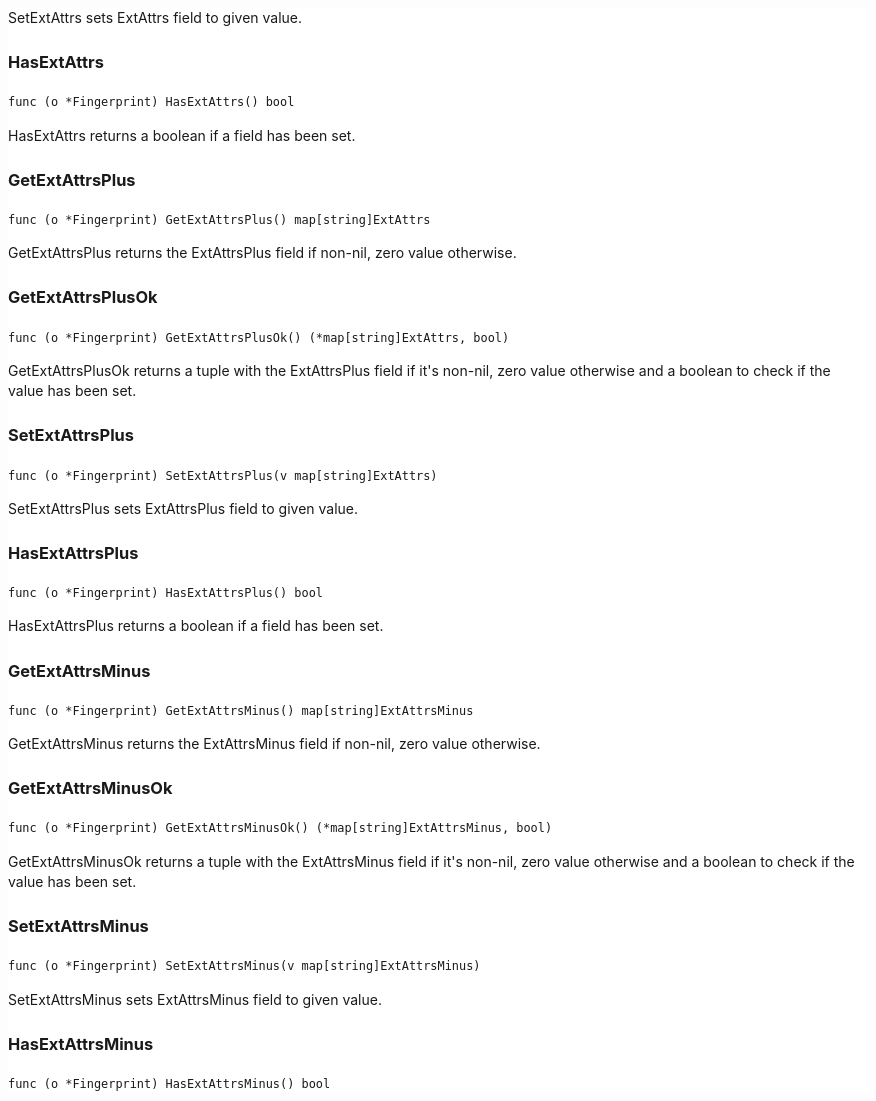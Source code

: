 SetExtAttrs sets ExtAttrs field to given value.

### HasExtAttrs

`func (o *Fingerprint) HasExtAttrs() bool`

HasExtAttrs returns a boolean if a field has been set.

### GetExtAttrsPlus

`func (o *Fingerprint) GetExtAttrsPlus() map[string]ExtAttrs`

GetExtAttrsPlus returns the ExtAttrsPlus field if non-nil, zero value otherwise.

### GetExtAttrsPlusOk

`func (o *Fingerprint) GetExtAttrsPlusOk() (*map[string]ExtAttrs, bool)`

GetExtAttrsPlusOk returns a tuple with the ExtAttrsPlus field if it's non-nil, zero value otherwise
and a boolean to check if the value has been set.

### SetExtAttrsPlus

`func (o *Fingerprint) SetExtAttrsPlus(v map[string]ExtAttrs)`

SetExtAttrsPlus sets ExtAttrsPlus field to given value.

### HasExtAttrsPlus

`func (o *Fingerprint) HasExtAttrsPlus() bool`

HasExtAttrsPlus returns a boolean if a field has been set.

### GetExtAttrsMinus

`func (o *Fingerprint) GetExtAttrsMinus() map[string]ExtAttrsMinus`

GetExtAttrsMinus returns the ExtAttrsMinus field if non-nil, zero value otherwise.

### GetExtAttrsMinusOk

`func (o *Fingerprint) GetExtAttrsMinusOk() (*map[string]ExtAttrsMinus, bool)`

GetExtAttrsMinusOk returns a tuple with the ExtAttrsMinus field if it's non-nil, zero value otherwise
and a boolean to check if the value has been set.

### SetExtAttrsMinus

`func (o *Fingerprint) SetExtAttrsMinus(v map[string]ExtAttrsMinus)`

SetExtAttrsMinus sets ExtAttrsMinus field to given value.

### HasExtAttrsMinus

`func (o *Fingerprint) HasExtAttrsMinus() bool`
